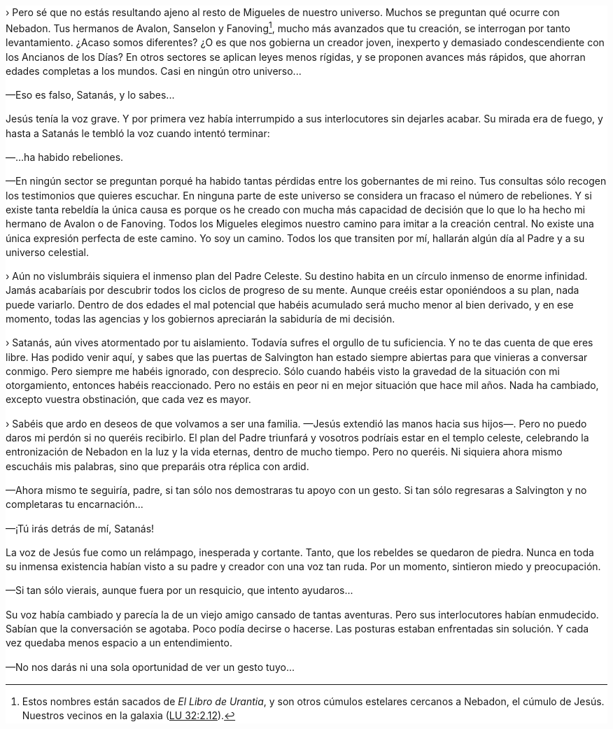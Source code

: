 › Pero sé que no estás resultando ajeno al resto de Migueles de nuestro universo. Muchos se preguntan qué ocurre con Nebadon. Tus hermanos de Avalon, Sanselon y Fanoving[^12], mucho más avanzados que tu creación, se interrogan por tanto levantamiento. ¿Acaso somos diferentes? ¿O es que nos gobierna un creador joven, inexperto y demasiado condescendiente con los Ancianos de los Días? En otros sectores se aplican leyes menos rígidas, y se proponen avances más rápidos, que ahorran edades completas a los mundos. Casi en ningún otro universo...

—Eso es falso, Satanás, y lo sabes...

Jesús tenía la voz grave. Y por primera vez había interrumpido a sus interlocutores sin dejarles acabar. Su mirada era de fuego, y hasta a Satanás le tembló la voz cuando intentó terminar:

—...ha habido rebeliones.

—En ningún sector se preguntan porqué ha habido tantas pérdidas entre los gobernantes de mi reino. Tus consultas sólo recogen los testimonios que quieres escuchar. En ninguna parte de este universo se considera un fracaso el número de rebeliones. Y si existe tanta rebeldía la única causa es porque os he creado con mucha más capacidad de decisión que lo que lo ha hecho mi hermano de Avalon o de Fanoving. Todos los Migueles elegimos nuestro camino para imitar a la creación central. No existe una única expresión perfecta de este camino. Yo soy un camino. Todos los que transiten por mí, hallarán algún día al Padre y a su universo celestial.

› Aún no vislumbráis siquiera el inmenso plan del Padre Celeste. Su destino habita en un círculo inmenso de enorme infinidad. Jamás acabaríais por descubrir todos los ciclos de progreso de su mente. Aunque creéis estar oponiéndoos a su plan, nada puede variarlo. Dentro de dos edades el mal potencial que habéis acumulado será mucho menor al bien derivado, y en ese momento, todas las agencias y los gobiernos apreciarán la sabiduría de mi decisión.

› Satanás, aún vives atormentado por tu aislamiento. Todavía sufres el orgullo de tu suficiencia. Y no te das cuenta de que eres libre. Has podido venir aquí, y sabes que las puertas de Salvington han estado siempre abiertas para que vinieras a conversar conmigo. Pero siempre me habéis ignorado, con desprecio. Sólo cuando habéis visto la gravedad de la situación con mi otorgamiento, entonces habéis reaccionado. Pero no estáis en peor ni en mejor situación que hace mil años. Nada ha cambiado, excepto vuestra obstinación, que cada vez es mayor.

› Sabéis que ardo en deseos de que volvamos a ser una familia. —Jesús extendió las manos hacia sus hijos—. Pero no puedo daros mi perdón si no queréis recibirlo. El plan del Padre triunfará y vosotros podríais estar en el templo celeste, celebrando la entronización de Nebadon en la luz y la vida eternas, dentro de mucho tiempo. Pero no queréis. Ni siquiera ahora mismo escucháis mis palabras, sino que preparáis otra réplica con ardid.

—Ahora mismo te seguiría, padre, si tan sólo nos demostraras tu apoyo con un gesto. Si tan sólo regresaras a Salvington y no completaras tu encarnación...

—¡Tú irás detrás de mí, Satanás!

La voz de Jesús fue como un relámpago, inesperada y cortante. Tanto, que los rebeldes se quedaron de piedra. Nunca en toda su inmensa existencia habían visto a su padre y creador con una voz tan ruda. Por un momento, sintieron miedo y preocupación.

—Si tan sólo vierais, aunque fuera por un resquicio, que intento ayudaros...

Su voz había cambiado y parecía la de un viejo amigo cansado de tantas aventuras. Pero sus interlocutores habían enmudecido. Sabían que la conversación se agotaba. Poco podía decirse o hacerse. Las posturas estaban enfrentadas sin solución. Y cada vez quedaba menos espacio a un entendimiento.

—No nos darás ni una sola oportunidad de ver un gesto tuyo...


[^1]: Para comprender este capítulo es recomendable leer _El Libro de Urantia_ ([LU 53](/es/The_Urantia_Book/53) LU 53), donde se nos relata los lejanos sucesos de los que aquí se hace eco, relativos a la traición de Lucifer y la rebelión que encabezó contra Jesús.
[^2]: El emblema que Satanás y Caligastia llevan en el pecho, «un círculo rojo rodeando un círculo negro» ([LU 53:5.5](/es/The_Urantia_Book/53#p5_5)), era el símbolo del nuevo gobierno de Lucifer, en oposición al emblema de Jesús, de tres círculos concéntricos azules sobre fondo blanco.
[^3]: La bola luminosa que porta Satanás es un regalo que trae de Jerusem, su hogar. Puede leerse esto en el profeta Isaías: «Pero uno de los serafines voló hacia mí, teniendo en sus manos un carbón encendido, que con las tenazas tomó del altar» ([Is 6:6](/es/Bible/Isaiah/6#v6)). ¿Visualizó Isaías uno de estos objetos luminosos en la mano de un ángel y lo confundió con un tizón humeante parecido al fuego?
[^4]: En _El Libro de Urantia_ se nos reproduce la conversación que Jesús sostuvo con Satanás y Caligastia de forma muy somera ([LU 134:8](/es/The_Urantia_Book/134#p8)). Sólo se citan dos frases de Jesús. La primera: «Que prevalezca la voluntad de mi Padre Paradisiaco, y a ti, mi hijo rebelde, que los Ancianos de los Días te juzguen divinamente. Soy tu Creador-padre; difícilmente puedo juzgarte con justicia, y ya has despreciado mi misericordia. Te confío a la decisión de los Jueces de un universo más grande». La segunda: «Que se haga la voluntad de mi Padre Paradisiaco». También podemos apreciar una respuesta de Jesús a Satanás en [LU 53:8.4](/es/The_Urantia_Book/53#p8_4): «Detrás de mí, Satanás». La conversación debió de ser digna de ser escuchada, observando cómo los dos hijos rebeldes acosaban al Maestro con sus descontentos mientras Jesús trataba, en un último intento, de hacerles recapacitar.
[^5]: Los Ancianos de los Días, según _El Libro de Urantia_, son los excelsos gobernantes de cada galaxia habitada, bajo cuya autoridad se encuentran los Hijos Creadores como Jesús ([LU 15:10.3](/es/The_Urantia_Book/15#p10_3); [LU 18:3](/es/The_Urantia_Book/18#p3)). Hay tres en cada cúmulo galáctico.
[^6]: La morontia, según _El Libro de Urantia_, es un estado a medio camino entre el material y el espiritual, que es el que adoptamos los seres humanos y otros en el siguiente mundo tras la muerte ([LU 0:5.12](/es/The_Urantia_Book/0#p5_12), [LU 45:1.3-4](/es/The_Urantia_Book/45#p1_3)).
[^7]: Las guarderías probatorias es el lugar en el Cielo donde se desarrollan inicialmente aquellos niños que fallecen prematuramente durante su infancia ([LU 47:2.1](/es/The_Urantia_Book/47#p2_1)).
[^8]: Elderer, Eldensen, y Eldion son nombres inventados para los Ancianos de los Días, los seres inmediatamente por encima de Jesús en la jerarquía celestial. Los nombres, como hacen los escritores de _El Libro de Urantia_, han sido compuestos a partir de un vocablo inglés, elder (= anciano). _El Libro de Urantia_ no les da nombres aunque es posible que tengan designaciones al margen del nombre de su orden, que es la de Ancianos de los Días. Resulta curioso que el nombre «Anciano de Días» es una designación que en la literatura hebrea antigua se aplicaba a Dios. El profeta Daniel la menciona tres veces ([Dn 7:9](/es/Bible/Daniel/7#v9), [13](/es/Bible/Daniel/7#v13), [22](/es/Bible/Daniel/7#v22)). ¿Quizá fue una pequeña revelación hecha a Daniel que acabó tergiversada, la revelación de que existían unos seres divinos entre Dios el Padre y los hombres?
[^9]: Palonia es el sistema o grupo de planetas habitados, en la creación de Jesús, que sufrió la primera rebelión contra su gobierno, la «rebelión de Lutentia» ([LU 119:2.5-6](/es/The_Urantia_Book/119#p2_5)). El sistema donde se encuentra nuestro planeta se llama Satania.
[^10]: Los «Importancias del Tiempo» son un tipo de ángeles, llamados seconafines terciarios, que tienen el poder de preveer enormemente el futuro ([LU 28:6.9-12](/es/The_Urantia_Book/28#p6_9)).
[^11]: Los «Fieles de los Días» es el nombre de los seres que actúan como consejeros de los Hijos Administradores del universo, tales como Lucifer, Satanás y Caligastia. Es de ellos de quienes obtienen ayuda y enseñanza para mejorar en el gobierno de los dominios puestos en sus manos ([LU 15:10.17](/es/The_Urantia_Book/15#p10_17); [LU 18:7](/es/The_Urantia_Book/18#p7)).
[^12]: Estos nombres están sacados de _El Libro de Urantia_, y son otros cúmulos estelares cercanos a Nebadon, el cúmulo de Jesús. Nuestros vecinos en la galaxia ([LU 32:2.12](/es/The_Urantia_Book/32#p2_12)).
[^13]: Jesús se refiere a Maquiventa Melquisedek, un ser de la orden Melquisedek que se encarnó en la tierra en el siglo XX antes de nuestra era para preparar el mundo para la venida de Jesús ([LU 93](/es/The_Urantia_Book/93#); [Gn 14:18-20](/es/Bible/Genesis/14#v18)).